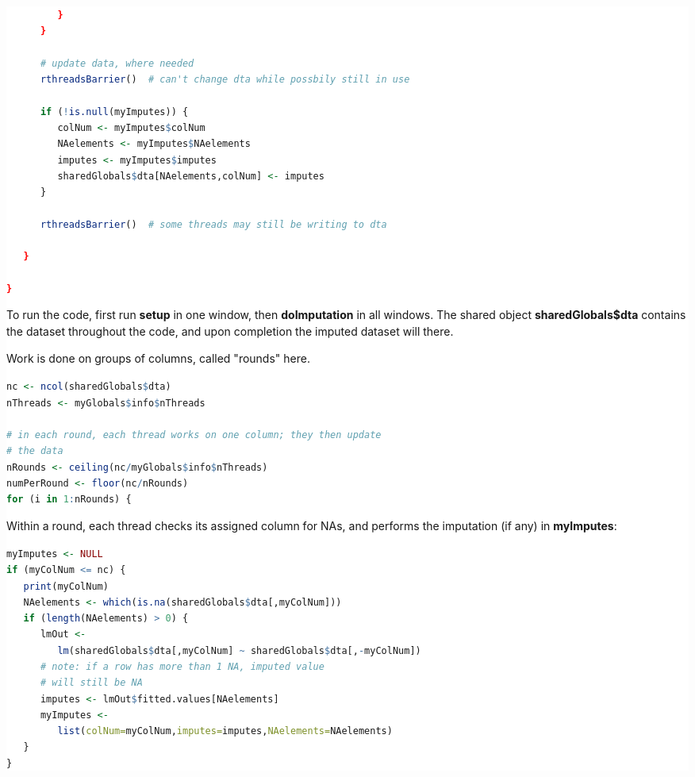 ``` r
         }
      }

      # update data, where needed
      rthreadsBarrier()  # can't change dta while possbily still in use

      if (!is.null(myImputes)) {
         colNum <- myImputes$colNum
         NAelements <- myImputes$NAelements
         imputes <- myImputes$imputes
         sharedGlobals$dta[NAelements,colNum] <- imputes
      }

      rthreadsBarrier()  # some threads may still be writing to dta

   }

}
```

To run the code, first run **setup** in one window, then **doImputation**
in all windows. The shared object **sharedGlobals$dta** contains the dataset
throughout the code, and upon completion the
imputed dataset will there.

Work is done on groups of columns, called "rounds" here.

``` r
nc <- ncol(sharedGlobals$dta)
nThreads <- myGlobals$info$nThreads

# in each round, each thread works on one column; they then update
# the data
nRounds <- ceiling(nc/myGlobals$info$nThreads)
numPerRound <- floor(nc/nRounds)
for (i in 1:nRounds) {
```

Within a round, each thread checks its assigned column for NAs, and
performs the imputation (if any) in **myImputes**:

``` r
myImputes <- NULL
if (myColNum <= nc) {
   print(myColNum)
   NAelements <- which(is.na(sharedGlobals$dta[,myColNum]))
   if (length(NAelements) > 0) {
      lmOut <- 
         lm(sharedGlobals$dta[,myColNum] ~ sharedGlobals$dta[,-myColNum])
      # note: if a row has more than 1 NA, imputed value 
      # will still be NA
      imputes <- lmOut$fitted.values[NAelements]
      myImputes <- 
         list(colNum=myColNum,imputes=imputes,NAelements=NAelements)
   }
}
```
